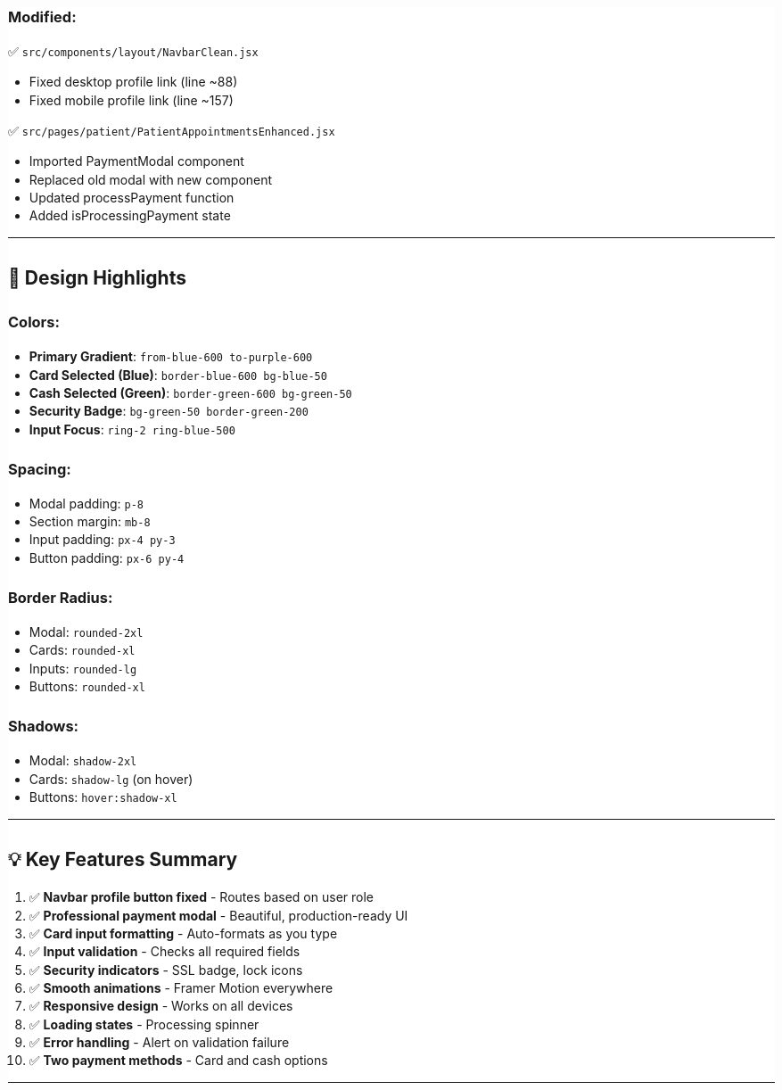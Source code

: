 ### Modified:
✅ `src/components/layout/NavbarClean.jsx`
   - Fixed desktop profile link (line ~88)
   - Fixed mobile profile link (line ~157)

✅ `src/pages/patient/PatientAppointmentsEnhanced.jsx`
   - Imported PaymentModal component
   - Replaced old modal with new component
   - Updated processPayment function
   - Added isProcessingPayment state

---

## 🎨 Design Highlights

### Colors:
- **Primary Gradient**: `from-blue-600 to-purple-600`
- **Card Selected (Blue)**: `border-blue-600 bg-blue-50`
- **Cash Selected (Green)**: `border-green-600 bg-green-50`
- **Security Badge**: `bg-green-50 border-green-200`
- **Input Focus**: `ring-2 ring-blue-500`

### Spacing:
- Modal padding: `p-8`
- Section margin: `mb-8`
- Input padding: `px-4 py-3`
- Button padding: `px-6 py-4`

### Border Radius:
- Modal: `rounded-2xl`
- Cards: `rounded-xl`
- Inputs: `rounded-lg`
- Buttons: `rounded-xl`

### Shadows:
- Modal: `shadow-2xl`
- Cards: `shadow-lg` (on hover)
- Buttons: `hover:shadow-xl`

---

## 💡 Key Features Summary

1. ✅ **Navbar profile button fixed** - Routes based on user role
2. ✅ **Professional payment modal** - Beautiful, production-ready UI
3. ✅ **Card input formatting** - Auto-formats as you type
4. ✅ **Input validation** - Checks all required fields
5. ✅ **Security indicators** - SSL badge, lock icons
6. ✅ **Smooth animations** - Framer Motion everywhere
7. ✅ **Responsive design** - Works on all devices
8. ✅ **Loading states** - Processing spinner
9. ✅ **Error handling** - Alert on validation failure
10. ✅ **Two payment methods** - Card and cash options

---